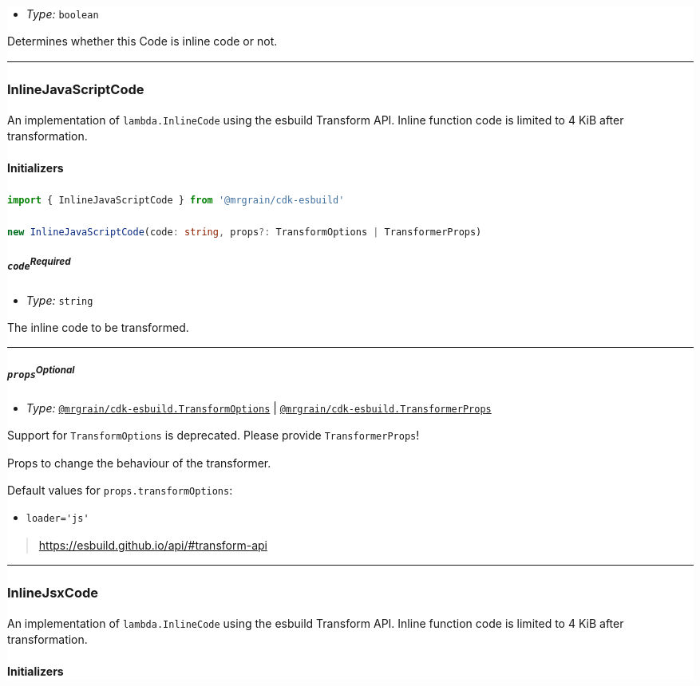 - *Type:* `boolean`

Determines whether this Code is inline code or not.

---


### InlineJavaScriptCode <a name="@mrgrain/cdk-esbuild.InlineJavaScriptCode"></a>

An implementation of `lambda.InlineCode` using the esbuild Transform API. Inline function code is limited to 4 KiB after transformation.

#### Initializers <a name="@mrgrain/cdk-esbuild.InlineJavaScriptCode.Initializer"></a>

```typescript
import { InlineJavaScriptCode } from '@mrgrain/cdk-esbuild'

new InlineJavaScriptCode(code: string, props?: TransformOptions | TransformerProps)
```

##### `code`<sup>Required</sup> <a name="@mrgrain/cdk-esbuild.InlineJavaScriptCode.parameter.code"></a>

- *Type:* `string`

The inline code to be transformed.

---

##### `props`<sup>Optional</sup> <a name="@mrgrain/cdk-esbuild.InlineJavaScriptCode.parameter.props"></a>

- *Type:* [`@mrgrain/cdk-esbuild.TransformOptions`](#@mrgrain/cdk-esbuild.TransformOptions) | [`@mrgrain/cdk-esbuild.TransformerProps`](#@mrgrain/cdk-esbuild.TransformerProps)

Support for `TransformOptions` is deprecated. Please provide `TransformerProps`!

Props to change the behaviour of the transformer.

Default values for `props.transformOptions`:
- `loader='js'`

> https://esbuild.github.io/api/#transform-api

---





### InlineJsxCode <a name="@mrgrain/cdk-esbuild.InlineJsxCode"></a>

An implementation of `lambda.InlineCode` using the esbuild Transform API. Inline function code is limited to 4 KiB after transformation.

#### Initializers <a name="@mrgrain/cdk-esbuild.InlineJsxCode.Initializer"></a>
